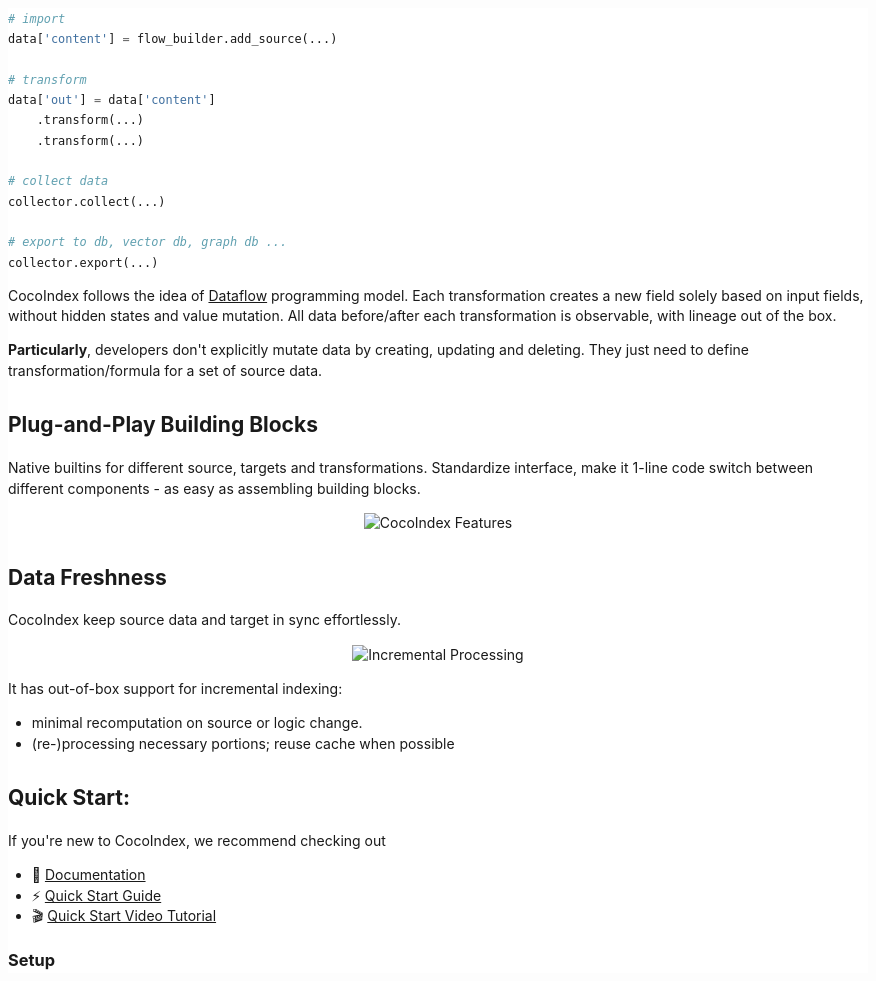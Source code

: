 ```python
# import
data['content'] = flow_builder.add_source(...)

# transform
data['out'] = data['content']
    .transform(...)
    .transform(...)

# collect data
collector.collect(...)

# export to db, vector db, graph db ...
collector.export(...)
```

CocoIndex follows the idea of [Dataflow](https://en.wikipedia.org/wiki/Dataflow_programming) programming model. Each transformation creates a new field solely based on input fields, without hidden states and value mutation. All data before/after each transformation is observable, with lineage out of the box.

**Particularly**, developers don't explicitly mutate data by creating, updating and deleting. They just need to define transformation/formula for a set of source data.

## Plug-and-Play Building Blocks
Native builtins for different source, targets and transformations. Standardize interface, make it 1-line code switch between different components - as easy as assembling building blocks.

<p align="center">
    <img src="https://cocoindex.io/images/components.svg" alt="CocoIndex Features">
</p>

## Data Freshness
CocoIndex keep source data and target in sync effortlessly.

<p align="center">
    <img src="https://github.com/user-attachments/assets/f4eb29b3-84ee-4fa0-a1e2-80eedeeabde6" alt="Incremental Processing" width="700">
</p>

It has out-of-box support for incremental indexing:
- minimal recomputation on source or logic change.
- (re-)processing necessary portions; reuse cache when possible

## Quick Start:
If you're new to CocoIndex, we recommend checking out
- 📖 [Documentation](https://cocoindex.io/docs)
- ⚡  [Quick Start Guide](https://cocoindex.io/docs/getting_started/quickstart)
- 🎬 [Quick Start Video Tutorial](https://youtu.be/gv5R8nOXsWU?si=9ioeKYkMEnYevTXT)

### Setup
